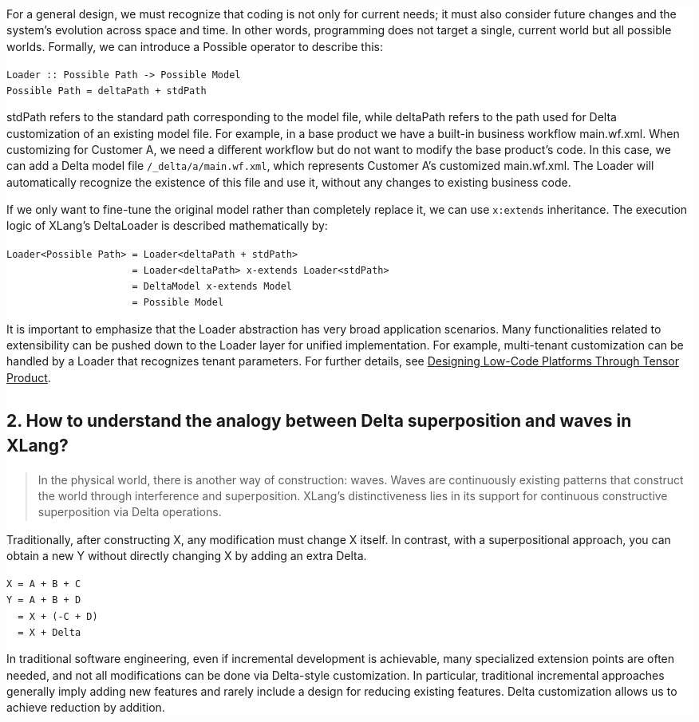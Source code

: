 For a general design, we must recognize that coding is not only for current needs; it must also consider future changes and the system’s evolution across space and time. In other words, programming does not target a single, current world but all possible worlds. Formally, we can introduce a Possible operator to describe this:

```
Loader :: Possible Path -> Possible Model
Possible Path = deltaPath + stdPath
```

stdPath refers to the standard path corresponding to the model file, while deltaPath refers to the path used for Delta customization of an existing model file. For example, in a base product we have a built-in business workflow main.wf.xml. When customizing for Customer A, we need a different workflow but do not want to modify the base product’s code. In this case, we can add a Delta model file `/_delta/a/main.wf.xml`, which represents Customer A’s customized main.wf.xml. The Loader will automatically recognize the existence of this file and use it, without any changes to existing business code.

If we only want to fine-tune the original model rather than completely replace it, we can use `x:extends` inheritance. The execution logic of XLang’s DeltaLoader is described mathematically by:

```
Loader<Possible Path> = Loader<deltaPath + stdPath>
                      = Loader<deltaPath> x-extends Loader<stdPath>
                      = DeltaModel x-extends Model
                      = Possible Model
```

It is important to emphasize that the Loader abstraction has very broad application scenarios. Many functionalities related to extensibility can be pushed down to the Loader layer for unified implementation. For example, multi-tenant customization can be handled by a Loader that recognizes tenant parameters. For further details, see [Designing Low-Code Platforms Through Tensor Product](https://mp.weixin.qq.com/s/BFCTN73pH8ZZID3Dukhx3Q).

## 2. How to understand the analogy between Delta superposition and waves in XLang?

> In the physical world, there is another way of construction: waves. Waves are continuously existing patterns that construct the world through interference and superposition. XLang’s distinctiveness lies in its support for continuous constructive superposition via Delta operations.

Traditionally, after constructing X, any modification must change X itself. In contrast, with a superpositional approach, you can obtain a new Y without directly changing X by adding an extra Delta.

```
X = A + B + C
Y = A + B + D
  = X + (-C + D)
  = X + Delta
```

In traditional software engineering, even if incremental development is achievable, many specialized extension points are often needed, and not all modifications can be done via Delta-style customization. In particular, traditional incremental approaches generally imply adding new features and rarely include a design for reducing existing features. Delta customization allows us to achieve reduction by addition.
